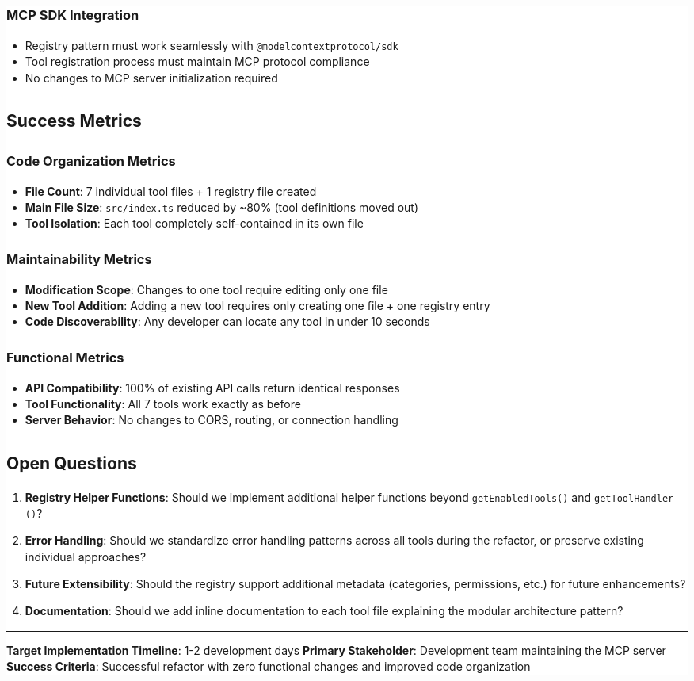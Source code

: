 ### MCP SDK Integration
- Registry pattern must work seamlessly with `@modelcontextprotocol/sdk`
- Tool registration process must maintain MCP protocol compliance
- No changes to MCP server initialization required

## Success Metrics

### Code Organization Metrics
- **File Count**: 7 individual tool files + 1 registry file created
- **Main File Size**: `src/index.ts` reduced by ~80% (tool definitions moved out)
- **Tool Isolation**: Each tool completely self-contained in its own file

### Maintainability Metrics  
- **Modification Scope**: Changes to one tool require editing only one file
- **New Tool Addition**: Adding a new tool requires only creating one file + one registry entry
- **Code Discoverability**: Any developer can locate any tool in under 10 seconds

### Functional Metrics
- **API Compatibility**: 100% of existing API calls return identical responses
- **Tool Functionality**: All 7 tools work exactly as before
- **Server Behavior**: No changes to CORS, routing, or connection handling

## Open Questions

1. **Registry Helper Functions**: Should we implement additional helper functions beyond `getEnabledTools()` and `getToolHandler()`?

2. **Error Handling**: Should we standardize error handling patterns across all tools during the refactor, or preserve existing individual approaches?

3. **Future Extensibility**: Should the registry support additional metadata (categories, permissions, etc.) for future enhancements?

4. **Documentation**: Should we add inline documentation to each tool file explaining the modular architecture pattern?

---

**Target Implementation Timeline**: 1-2 development days
**Primary Stakeholder**: Development team maintaining the MCP server
**Success Criteria**: Successful refactor with zero functional changes and improved code organization 